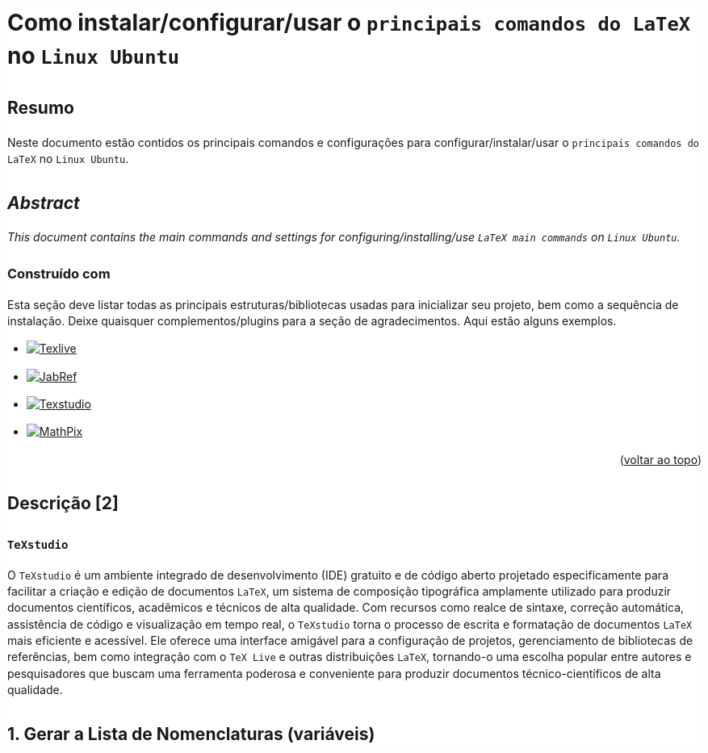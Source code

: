 # Como instalar/configurar/usar o `principais comandos do LaTeX` no `Linux Ubuntu`

## Resumo

Neste documento estão contidos os principais comandos e configurações para configurar/instalar/usar o `principais comandos do LaTeX` no `Linux Ubuntu`.

## _Abstract_

_This document contains the main commands and settings for configuring/installing/use `LaTeX main commands` on `Linux Ubuntu`._ 

### Construído com

Esta seção deve listar todas as principais estruturas/bibliotecas usadas para inicializar seu projeto, bem como a sequência de instalação. Deixe quaisquer complementos/plugins para a seção de agradecimentos. Aqui estão alguns exemplos.

* [![Texlive](https://img.shields.io/badge/Texlive-3776AB?style=flat-square&logo=latex&logoColor=white)](https://tug.org/texlive/)

* [![JabRef](https://img.shields.io/badge/JabRef-44A833?style=flat-square&logo=latex&logoColor=white)](https://www.jabref.org/)

* [![Texstudio](https://img.shields.io/badge/Texstudio-008080?style=flat-square&logo=latex&logoColor=white)](https://www.texstudio.org/)

* [![MathPix](https://img.shields.io/badge/MathPix-008080?style=flat-square&logo=MathPix&logoColor=white)](https://mathpix.com/)

<p align="right">(<a href="#readme-top">voltar ao topo</a>)</p>


## Descrição [2]

### ``TeXstudio``

O `TeXstudio` é um ambiente integrado de desenvolvimento (IDE) gratuito e de código aberto projetado especificamente para facilitar a criação e edição de documentos `LaTeX`, um sistema de composição tipográfica amplamente utilizado para produzir documentos científicos, acadêmicos e técnicos de alta qualidade. Com recursos como realce de sintaxe, correção automática, assistência de código e visualização em tempo real, o `TeXstudio` torna o processo de escrita e formatação de documentos `LaTeX` mais eficiente e acessível. Ele oferece uma interface amigável para a configuração de projetos, gerenciamento de bibliotecas de referências, bem como integração com o `TeX Live` e outras distribuições `LaTeX`, tornando-o uma escolha popular entre autores e pesquisadores que buscam uma ferramenta poderosa e conveniente para produzir documentos técnico-científicos de alta qualidade.



## 1. Gerar a Lista de Nomenclaturas (variáveis)
